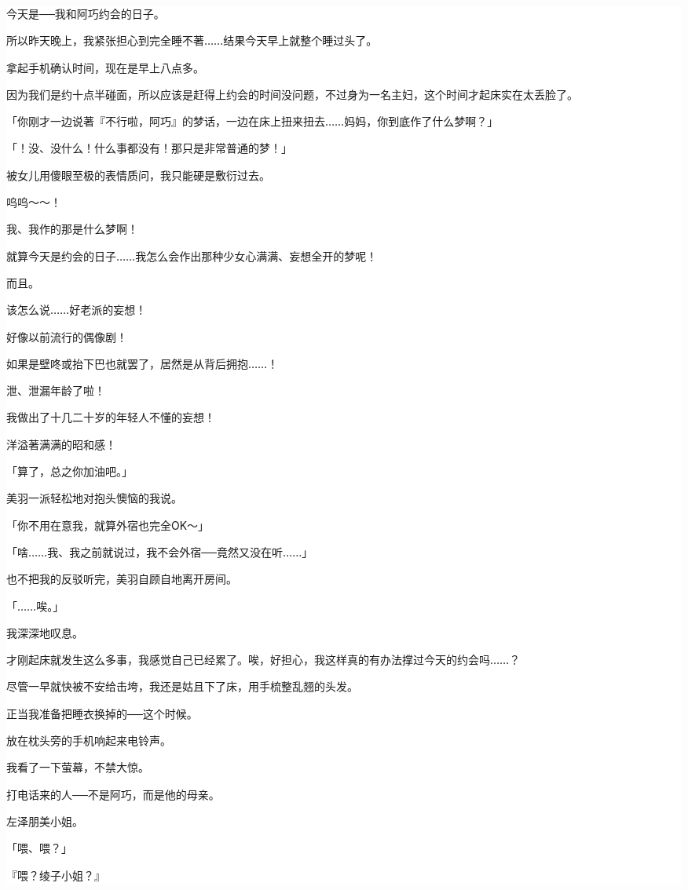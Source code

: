 今天是──我和阿巧约会的日子。

所以昨天晚上，我紧张担心到完全睡不著……结果今天早上就整个睡过头了。

拿起手机确认时间，现在是早上八点多。

因为我们是约十点半碰面，所以应该是赶得上约会的时间没问题，不过身为一名主妇，这个时间才起床实在太丢脸了。

「你刚才一边说著『不行啦，阿巧』的梦话，一边在床上扭来扭去……妈妈，你到底作了什么梦啊？」

「！没、没什么！什么事都没有！那只是非常普通的梦！」

被女儿用傻眼至极的表情质问，我只能硬是敷衍过去。

呜呜～～！

我、我作的那是什么梦啊！

就算今天是约会的日子……我怎么会作出那种少女心满满、妄想全开的梦呢！

而且。

该怎么说……好老派的妄想！

好像以前流行的偶像剧！

如果是壁咚或抬下巴也就罢了，居然是从背后拥抱……！

泄、泄漏年龄了啦！

我做出了十几二十岁的年轻人不懂的妄想！

洋溢著满满的昭和感！

「算了，总之你加油吧。」

美羽一派轻松地对抱头懊恼的我说。

「你不用在意我，就算外宿也完全OK～」

「啥……我、我之前就说过，我不会外宿──竟然又没在听……」

也不把我的反驳听完，美羽自顾自地离开房间。

「……唉。」

我深深地叹息。

才刚起床就发生这么多事，我感觉自己已经累了。唉，好担心，我这样真的有办法撑过今天的约会吗……？

尽管一早就快被不安给击垮，我还是姑且下了床，用手梳整乱翘的头发。

正当我准备把睡衣换掉的──这个时候。

放在枕头旁的手机响起来电铃声。

我看了一下萤幕，不禁大惊。

打电话来的人──不是阿巧，而是他的母亲。

左泽朋美小姐。

「喂、喂？」

『喂？绫子小姐？』
